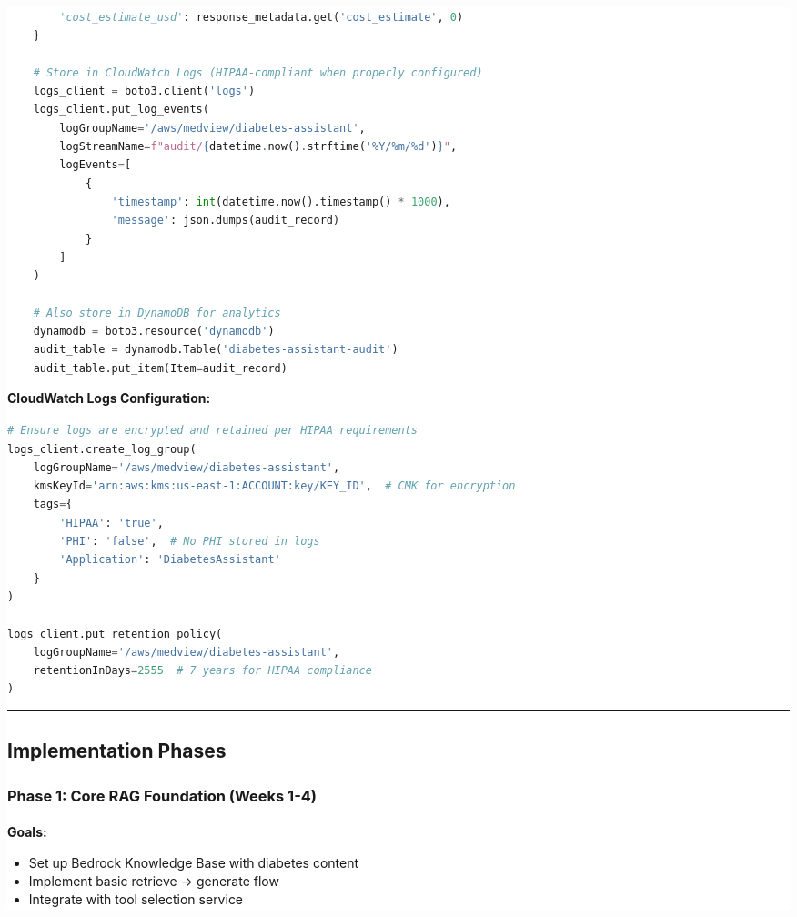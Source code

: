 ```python
        'cost_estimate_usd': response_metadata.get('cost_estimate', 0)
    }
    
    # Store in CloudWatch Logs (HIPAA-compliant when properly configured)
    logs_client = boto3.client('logs')
    logs_client.put_log_events(
        logGroupName='/aws/medview/diabetes-assistant',
        logStreamName=f"audit/{datetime.now().strftime('%Y/%m/%d')}",
        logEvents=[
            {
                'timestamp': int(datetime.now().timestamp() * 1000),
                'message': json.dumps(audit_record)
            }
        ]
    )
    
    # Also store in DynamoDB for analytics
    dynamodb = boto3.resource('dynamodb')
    audit_table = dynamodb.Table('diabetes-assistant-audit')
    audit_table.put_item(Item=audit_record)
```

**CloudWatch Logs Configuration:**
```python
# Ensure logs are encrypted and retained per HIPAA requirements
logs_client.create_log_group(
    logGroupName='/aws/medview/diabetes-assistant',
    kmsKeyId='arn:aws:kms:us-east-1:ACCOUNT:key/KEY_ID',  # CMK for encryption
    tags={
        'HIPAA': 'true',
        'PHI': 'false',  # No PHI stored in logs
        'Application': 'DiabetesAssistant'
    }
)

logs_client.put_retention_policy(
    logGroupName='/aws/medview/diabetes-assistant',
    retentionInDays=2555  # 7 years for HIPAA compliance
)
```

---

## Implementation Phases

### Phase 1: Core RAG Foundation (Weeks 1-4)

**Goals:**
- Set up Bedrock Knowledge Base with diabetes content
- Implement basic retrieve → generate flow
- Integrate with tool selection service
